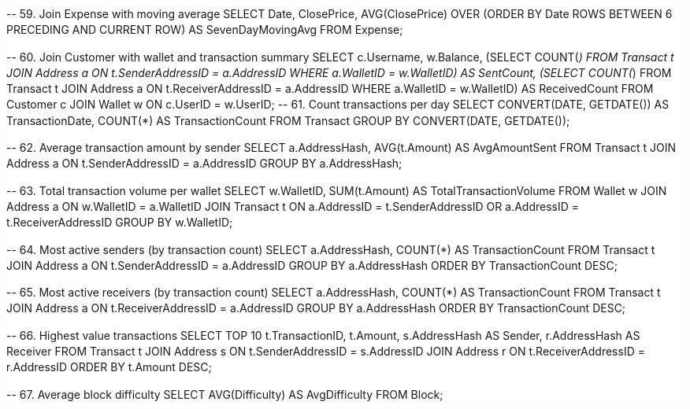 -- 59. Join Expense with moving average
SELECT Date, ClosePrice,
       AVG(ClosePrice) OVER (ORDER BY Date ROWS BETWEEN 6 PRECEDING AND CURRENT ROW) AS SevenDayMovingAvg
FROM Expense;

-- 60. Join Customer with wallet and transaction summary
SELECT c.Username, w.Balance,
       (SELECT COUNT(*) FROM Transact t JOIN Address a ON t.SenderAddressID = a.AddressID WHERE a.WalletID = w.WalletID) AS SentCount,
       (SELECT COUNT(*) FROM Transact t JOIN Address a ON t.ReceiverAddressID = a.AddressID WHERE a.WalletID = w.WalletID) AS ReceivedCount
FROM Customer c
JOIN Wallet w ON c.UserID = w.UserID;
-- 61. Count transactions per day
SELECT CONVERT(DATE, GETDATE()) AS TransactionDate, COUNT(*) AS TransactionCount
FROM Transact
GROUP BY CONVERT(DATE, GETDATE());

-- 62. Average transaction amount by sender
SELECT a.AddressHash, AVG(t.Amount) AS AvgAmountSent
FROM Transact t
JOIN Address a ON t.SenderAddressID = a.AddressID
GROUP BY a.AddressHash;

-- 63. Total transaction volume per wallet
SELECT w.WalletID, SUM(t.Amount) AS TotalTransactionVolume
FROM Wallet w
JOIN Address a ON w.WalletID = a.WalletID
JOIN Transact t ON a.AddressID = t.SenderAddressID OR a.AddressID = t.ReceiverAddressID
GROUP BY w.WalletID;

-- 64. Most active senders (by transaction count)
SELECT a.AddressHash, COUNT(*) AS TransactionCount
FROM Transact t
JOIN Address a ON t.SenderAddressID = a.AddressID
GROUP BY a.AddressHash
ORDER BY TransactionCount DESC;

-- 65. Most active receivers (by transaction count)
SELECT a.AddressHash, COUNT(*) AS TransactionCount
FROM Transact t
JOIN Address a ON t.ReceiverAddressID = a.AddressID
GROUP BY a.AddressHash
ORDER BY TransactionCount DESC;

-- 66. Highest value transactions
SELECT TOP 10 t.TransactionID, t.Amount, 
       s.AddressHash AS Sender, r.AddressHash AS Receiver
FROM Transact t
JOIN Address s ON t.SenderAddressID = s.AddressID
JOIN Address r ON t.ReceiverAddressID = r.AddressID
ORDER BY t.Amount DESC;

-- 67. Average block difficulty
SELECT AVG(Difficulty) AS AvgDifficulty FROM Block;
